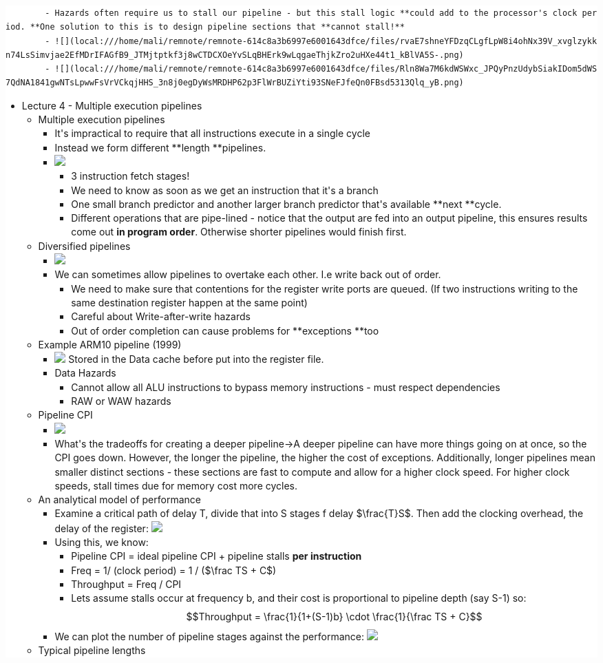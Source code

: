             - Hazards often require us to stall our pipeline - but this stall logic **could add to the processor's clock period. **One solution to this is to design pipeline sections that **cannot stall!** 
            - ![](local:///home/mali/remnote/remnote-614c8a3b6997e6001643dfce/files/rvaE7shneYFDzqCLgfLpW8i4ohNx39V_xvglzykkn74LsSimvjae2EfMDrIFAGfB9_JTMjtptkf3j8wCTDCXOeYvSLqBHErk9wLqgaeThjkZro2uHXe44t1_kBlVA5S-.png) 
            - ![](local:///home/mali/remnote/remnote-614c8a3b6997e6001643dfce/files/Rln8Wa7M6kdWSWxc_JPQyPnzUdybSiakIDom5dWS7QdNA1841gwNTsLpwwFsVrVCkqjHHS_3n8j0egDyWsMRDHP62p3FlWrBUZiYti93SNeFJfeQn0FBsd5313Qlq_yB.png) 
- Lecture 4 - Multiple execution pipelines
    - Multiple execution pipelines
        - It's impractical to require that all instructions execute in a single cycle
        - Instead we form different **length **pipelines. 
        - ![](local:///home/mali/remnote/remnote-614c8a3b6997e6001643dfce/files/T73H_deXyIqJvsBphb0FLxxDVH9nTt5mhCPju5J4u03F0aw8UlsX-ANIAEz8v5o1jtHKLSzj3yrqhPotyizUNz8_ZItF0Evv8Cn--4TtnQOWE_uWqicVmvGUsUi5sQM1.png) 
            - 3 instruction fetch stages!
            - We need to know as soon as we get an instruction that it's a branch
            - One small branch predictor and another larger branch predictor that's available **next **cycle. 
            - Different operations that are pipe-lined - notice that the output are fed into an output pipeline, this ensures results come out **in program order**. Otherwise shorter pipelines would finish first. 
    - Diversified pipelines
        - ![](local:///home/mali/remnote/remnote-614c8a3b6997e6001643dfce/files/BXnTD_LvZGID8TYJSEcKLss1fFeRXfZvlHvQ_tkLbaNaMWhcPoQH24lGTARe0MD-kewq5mtVam2jJvA50ib5blFhlhugICdIMVjuH9yPotsH_dTlOpPrDrs0t75vWhqZ.png) 
        - We can sometimes allow pipelines to overtake each other. I.e write back out of order.
            - We need to make sure that contentions for the register write ports are queued. (If two instructions writing to the same destination register happen at the same point)
            - Careful about Write-after-write hazards
            - Out of order completion can cause problems for **exceptions **too 
    - Example ARM10 pipeline (1999) 
        - ![](local:///home/mali/remnote/remnote-614c8a3b6997e6001643dfce/files/qqYvNxLGoy5fznuL8Z6LxFZLgT2-xlHHAc6Is7sjwCZB1sdWECWco9yeiRVQPWs_DIbpugayIND8IxuB4yh2obkgUvvgORlZKcF6zN_bBz-mYWoJSbdwis13xI1s3JQH.png)
Stored in the Data cache before put into the register file. 
        - Data Hazards
            - Cannot allow all ALU instructions to bypass memory instructions - must respect dependencies
            - RAW or WAW hazards
    - Pipeline CPI
        - ![](local:///home/mali/remnote/remnote-614c8a3b6997e6001643dfce/files/O3xt3KZbi-GDlAkp1O63f8-fHeFzDVUHausFeOqRjASLHk8l7MRtzhDiiAyUVnIw1BTLmtREm590ZmmiebOtcEtb8joEM7JJm6QcC4Z36a-FxguRqOYNoKRGidrhoBAd.png) 
        - What's the tradeoffs for creating a deeper pipeline→A deeper pipeline can have more things going on at once, so the CPI goes down.
However, the longer the pipeline, the higher the cost of exceptions.
Additionally, longer pipelines mean smaller distinct sections - these sections are fast to compute and allow for a higher clock speed. For higher clock speeds, stall times due for memory cost more cycles.
    - An analytical model of performance
        - Examine a critical path of delay T, divide that into S stages f delay $\frac{T}S$. Then add the clocking overhead, the delay of the register:
![](local:///home/mali/remnote/remnote-614c8a3b6997e6001643dfce/files/RBLqwudzLZusiRhtl_54BS716NypPtMqwaLOmgSGQjnmeQjoFchqD6qkvJQEBWnL6U6DOZk9o4_BVMOnf_TbhIe7aPGo-JK8t95GYqw5ejYLHknk60nCAp1ZIFgYSLj2.png)
        - Using this, we know:
            - Pipeline CPI = ideal pipeline CPI + pipeline stalls **per instruction** 
            - Freq = 1/ (clock period) = 1 / ($\frac TS + C$) 
            - Throughput = Freq / CPI
            - Lets assume stalls occur at frequency b, and their cost is proportional to pipeline depth (say S-1) so:
$$Throughput = \frac{1}{1+(S-1)b} \cdot \frac{1}{\frac TS + C}$$
        - We can plot the number of pipeline stages against the performance:
![](local:///home/mali/remnote/remnote-614c8a3b6997e6001643dfce/files/MG3MIj_tgYSSBylHPWo0FKEfwhFRCoU8IA4sLo9fBD9z3XHshx3YpeEv7fONTUejNffaAqk_4Vn7dYN0qE0GJB7caYhIe3QEe02qGxebKwne2JH9oCJ37yWGQjBj6gla.png) 
    - Typical pipeline lengths